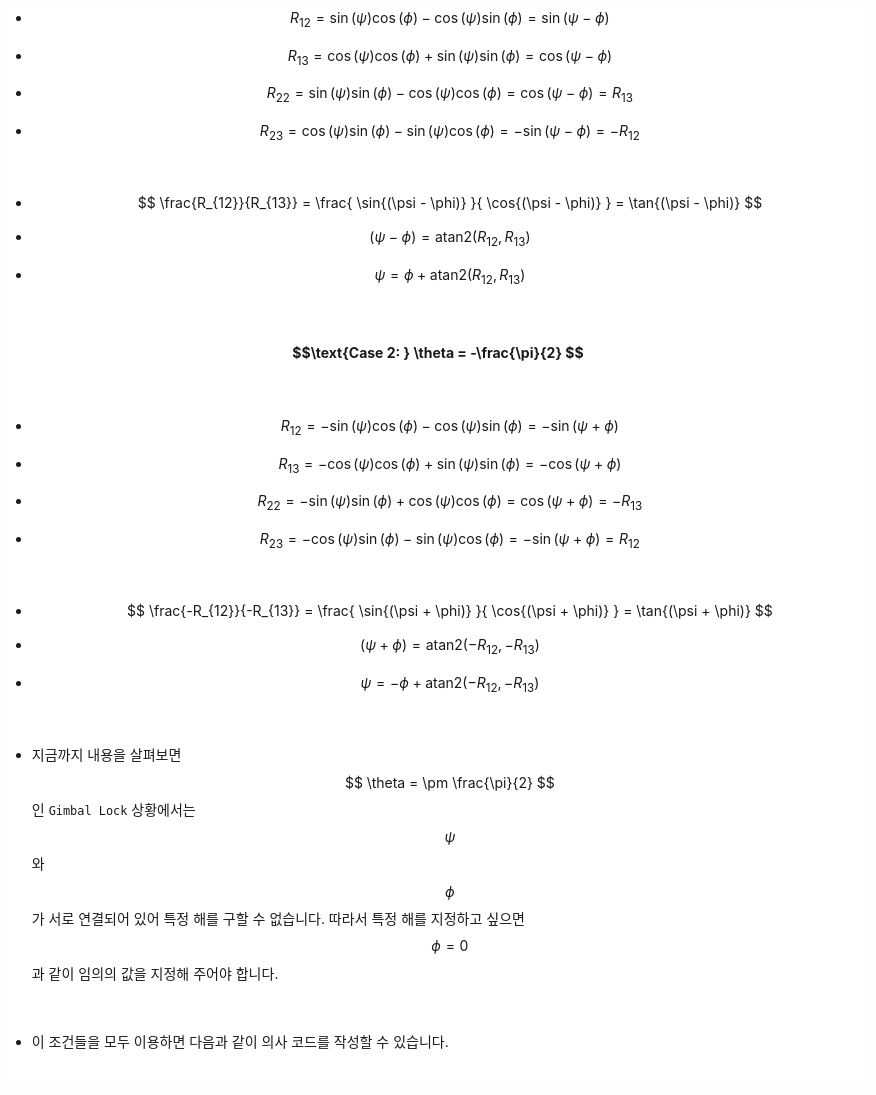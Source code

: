 - $$ R_{12} = \sin{(\psi)}\cos{(\phi)} - \cos{(\psi)}\sin{(\phi)} = \sin{(\psi - \phi)} $$

- $$ R_{13} = \cos{(\psi)}\cos{(\phi)} + \sin{(\psi)}\sin{(\phi)} = \cos{(\psi - \phi)} $$

- $$ R_{22} = \sin{(\psi)}\sin{(\phi)} - \cos{(\psi)}\cos{(\phi)} = \cos{(\psi - \phi)} = R_{13} $$

- $$ R_{23} = \cos{(\psi)}\sin{(\phi)} - \sin{(\psi)}\cos{(\phi)} = -\sin{(\psi - \phi)} = -R_{12} $$

<br>

- $$ \frac{R_{12}}{R_{13}} = \frac{ \sin{(\psi - \phi)} }{ \cos{(\psi - \phi)} } = \tan{(\psi - \phi)} $$

- $$ (\psi - \phi) = \text{atan2}(R_{12}, R_{13}) $$

- $$ \psi = \phi + \text{atan2}(R_{12}, R_{13}) $$

<br>

#### **$$\text{Case 2: } \theta = -\frac{\pi}{2} $$**

<br>

- $$ R_{12} = -\sin{(\psi)}\cos{(\phi)} - \cos{(\psi)}\sin{(\phi)} = -\sin{(\psi + \phi)} $$

- $$ R_{13} = -\cos{(\psi)}\cos{(\phi)} + \sin{(\psi)}\sin{(\phi)} = -\cos{(\psi + \phi)} $$

- $$ R_{22} = -\sin{(\psi)}\sin{(\phi)} + \cos{(\psi)}\cos{(\phi)} = \cos{(\psi + \phi)} = -R_{13} $$

- $$ R_{23} = -\cos{(\psi)}\sin{(\phi)} - \sin{(\psi)}\cos{(\phi)} = -\sin{(\psi + \phi)} = R_{12} $$

<br>

- $$ \frac{-R_{12}}{-R_{13}} = \frac{ \sin{(\psi + \phi)} }{ \cos{(\psi + \phi)} } = \tan{(\psi + \phi)} $$

- $$ (\psi + \phi) = \text{atan2}(-R_{12}, -R_{13}) $$

- $$ \psi = -\phi + \text{atan2}(-R_{12}, -R_{13}) $$

<br>

- 지금까지 내용을 살펴보면 $$ \theta = \pm \frac{\pi}{2} $$ 인 `Gimbal Lock` 상황에서는 $$ \psi $$ 와 $$ \phi $$ 가 서로 연결되어 있어 특정 해를 구할 수 없습니다. 따라서 특정 해를 지정하고 싶으면 $$ \phi = 0 $$ 과 같이 임의의 값을 지정해 주어야 합니다.

<br>

- 이 조건들을 모두 이용하면 다음과 같이 의사 코드를 작성할 수 있습니다.

<br>
